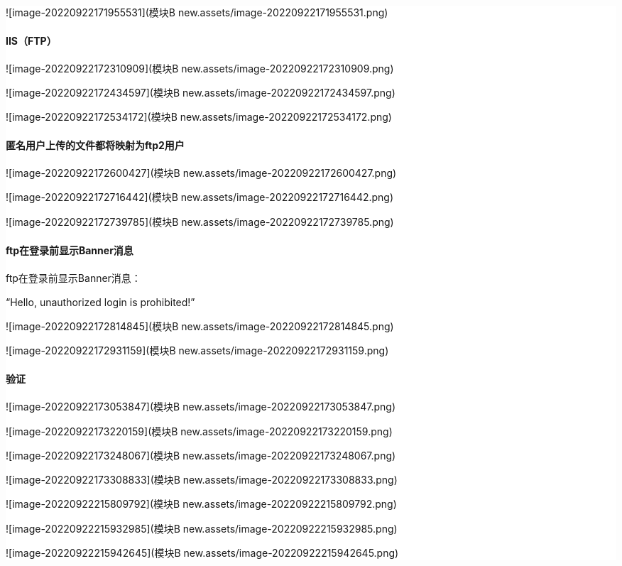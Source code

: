 ![image-20220922171955531](模块B new.assets/image-20220922171955531.png)



#### IIS（FTP）



![image-20220922172310909](模块B new.assets/image-20220922172310909.png)

![image-20220922172434597](模块B new.assets/image-20220922172434597.png)

![image-20220922172534172](模块B new.assets/image-20220922172534172.png)



#### 匿名用户上传的文件都将映射为ftp2用户

![image-20220922172600427](模块B new.assets/image-20220922172600427.png)

![image-20220922172716442](模块B new.assets/image-20220922172716442.png)

![image-20220922172739785](模块B new.assets/image-20220922172739785.png)



#### ftp在登录前显示Banner消息

ftp在登录前显示Banner消息：

“Hello, unauthorized login is prohibited!”

![image-20220922172814845](模块B new.assets/image-20220922172814845.png)

![image-20220922172931159](模块B new.assets/image-20220922172931159.png)



#### 验证

![image-20220922173053847](模块B new.assets/image-20220922173053847.png)

![image-20220922173220159](模块B new.assets/image-20220922173220159.png)

![image-20220922173248067](模块B new.assets/image-20220922173248067.png)

![image-20220922173308833](模块B new.assets/image-20220922173308833.png)

![image-20220922215809792](模块B new.assets/image-20220922215809792.png)

![image-20220922215932985](模块B new.assets/image-20220922215932985.png)

![image-20220922215942645](模块B new.assets/image-20220922215942645.png)
